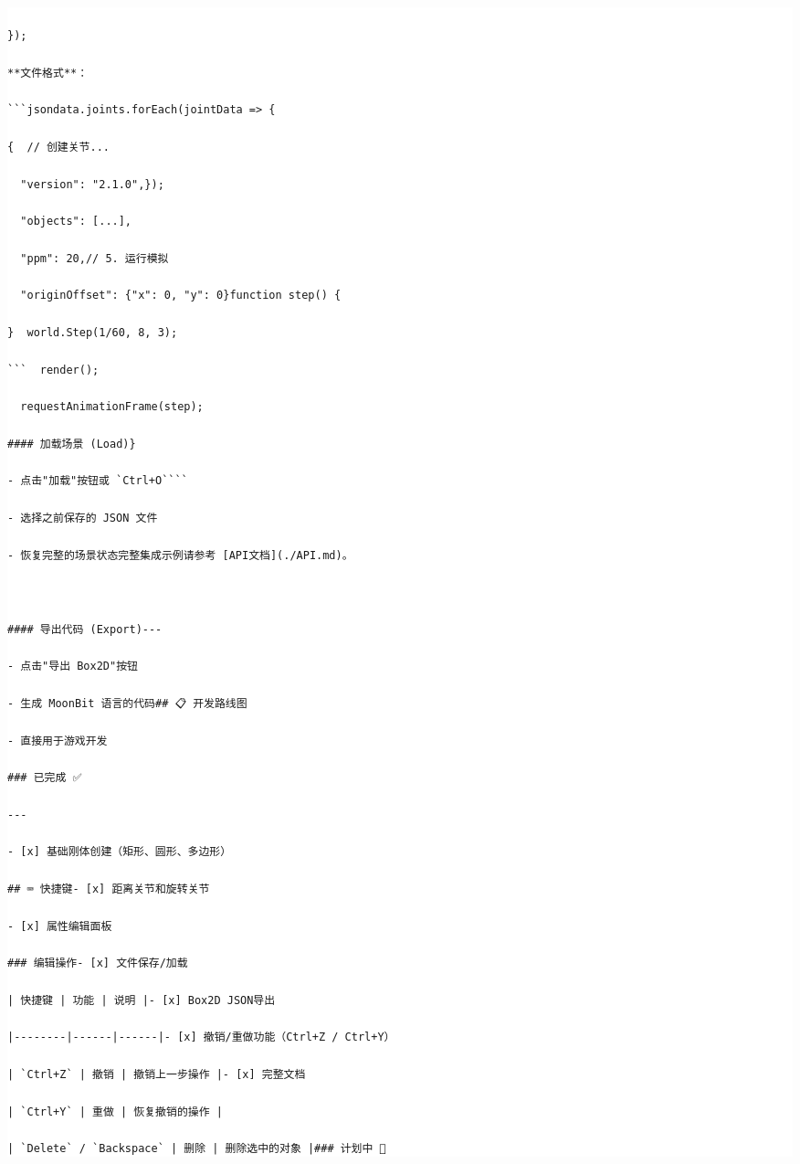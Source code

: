 ```

});

**文件格式**：

```jsondata.joints.forEach(jointData => {

{  // 创建关节...

  "version": "2.1.0",});

  "objects": [...],

  "ppm": 20,// 5. 运行模拟

  "originOffset": {"x": 0, "y": 0}function step() {

}  world.Step(1/60, 8, 3);

```  render();

  requestAnimationFrame(step);

#### 加载场景 (Load)}

- 点击"加载"按钮或 `Ctrl+O````

- 选择之前保存的 JSON 文件

- 恢复完整的场景状态完整集成示例请参考 [API文档](./API.md)。



#### 导出代码 (Export)---

- 点击"导出 Box2D"按钮

- 生成 MoonBit 语言的代码## 📋 开发路线图

- 直接用于游戏开发

### 已完成 ✅

---

- [x] 基础刚体创建（矩形、圆形、多边形）

## ⌨️ 快捷键- [x] 距离关节和旋转关节

- [x] 属性编辑面板

### 编辑操作- [x] 文件保存/加载

| 快捷键 | 功能 | 说明 |- [x] Box2D JSON导出

|--------|------|------|- [x] 撤销/重做功能（Ctrl+Z / Ctrl+Y）

| `Ctrl+Z` | 撤销 | 撤销上一步操作 |- [x] 完整文档

| `Ctrl+Y` | 重做 | 恢复撤销的操作 |

| `Delete` / `Backspace` | 删除 | 删除选中的对象 |### 计划中 🚧

```